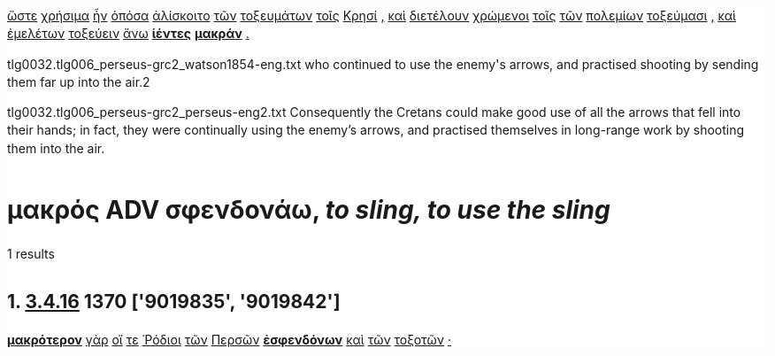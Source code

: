 [ὥστε](https://atlas-test.fly.dev/morphology/lemmas/?lang=grc&q=ὥστε "ὥστε c-------- so that") [χρήσιμα](https://atlas-test.fly.dev/morphology/lemmas/?lang=grc&q=χρήσιμος "χρήσιμος a-p---nn- useful, serviceable, good for use, good, apt") [ἦν](https://atlas-test.fly.dev/morphology/lemmas/?lang=grc&q=εἰμί "εἰμί v3siia--- to be") [ὁπόσα](https://atlas-test.fly.dev/morphology/lemmas/?lang=grc&q=ὁπόσος "ὁπόσος p-p---na- as many as") [ἁλίσκοιτο](https://atlas-test.fly.dev/morphology/lemmas/?lang=grc&q=ἁλίσκομαι "ἁλίσκομαι v3spoe--- to be caught, conquered, caught in the act") [τῶν](https://atlas-test.fly.dev/morphology/lemmas/?lang=grc&q=ὁ "ὁ l-p---ng- the") [τοξευμάτων](https://atlas-test.fly.dev/morphology/lemmas/?lang=grc&q=τόξευμα "τόξευμα n-p---ng- that which is shot, an arrow") [τοῖς](https://atlas-test.fly.dev/morphology/lemmas/?lang=grc&q=ὁ "ὁ l-p---md- the") [Κρησί](https://atlas-test.fly.dev/morphology/lemmas/?lang=grc&q=Κρής "Κρής n-p---md- a Cretan") [,](https://atlas-test.fly.dev/morphology/lemmas/?lang=grc&q=, ", u-------- NoDef") [καὶ](https://atlas-test.fly.dev/morphology/lemmas/?lang=grc&q=καί "καί b-------- and, also") [διετέλουν](https://atlas-test.fly.dev/morphology/lemmas/?lang=grc&q=διατελέω "διατελέω v3piia--- (w. pple.) continually...; to bring quite to an end, accomplish") [χρώμενοι](https://atlas-test.fly.dev/morphology/lemmas/?lang=grc&q=χράω "χράω v-pppemn- to fall upon, attack, assail") [τοῖς](https://atlas-test.fly.dev/morphology/lemmas/?lang=grc&q=ὁ "ὁ l-p---nd- the") [τῶν](https://atlas-test.fly.dev/morphology/lemmas/?lang=grc&q=ὁ "ὁ l-p---mg- the") [πολεμίων](https://atlas-test.fly.dev/morphology/lemmas/?lang=grc&q=πολέμιος "πολέμιος a-p---mg- hostile; enemy") [τοξεύμασι](https://atlas-test.fly.dev/morphology/lemmas/?lang=grc&q=τόξευμα "τόξευμα n-p---nd- that which is shot, an arrow") [,](https://atlas-test.fly.dev/morphology/lemmas/?lang=grc&q=, ", u-------- NoDef") [καὶ](https://atlas-test.fly.dev/morphology/lemmas/?lang=grc&q=καί "καί b-------- and, also") [ἐμελέτων](https://atlas-test.fly.dev/morphology/lemmas/?lang=grc&q=μελετάω "μελετάω v3piia--- to care for, attend to") [τοξεύειν](https://atlas-test.fly.dev/morphology/lemmas/?lang=grc&q=τοξεύω "τοξεύω v--pna--- to shoot with the bow") [ἄνω](https://atlas-test.fly.dev/morphology/lemmas/?lang=grc&q=ἄνω "ἄνω d-------- to accomplish, achieve, finish") **[ἱέντες](https://atlas-test.fly.dev/morphology/lemmas/?lang=grc&q=ἵημι "ἵημι v-pppamn- to set a going, put in motion")** **[μακράν](https://atlas-test.fly.dev/morphology/lemmas/?lang=grc&q=μακρός "μακρός a-s---fa- long")** [.](https://atlas-test.fly.dev/morphology/lemmas/?lang=grc&q=. ". u-------- NoDef") 


tlg0032.tlg006_perseus-grc2_watson1854-eng.txt who continued to use the enemy's arrows, and practised shooting by sending them far up into the air.2 

tlg0032.tlg006_perseus-grc2_perseus-eng2.txt Consequently the Cretans could make good use of all the arrows that fell into their hands; in fact, they were continually using the enemy’s arrows, and practised themselves in long-range work by shooting them into the air. 

# μακρός ADV σφενδονάω, *to sling, to use the sling*
1 results
## 1. [3.4.16](https://beyond-translation.perseus.org/reader/urn:cts:greekLit:tlg0032.tlg006.perseus-grc2:3.4.16?mode=syntax-trees) 1370 ['9019835', '9019842']
**[μακρότερον](https://atlas-test.fly.dev/morphology/lemmas/?lang=grc&q=μακρός "μακρός d-------c long")** [γὰρ](https://atlas-test.fly.dev/morphology/lemmas/?lang=grc&q=γάρ "γάρ d-------- for") [οἵ](https://atlas-test.fly.dev/morphology/lemmas/?lang=grc&q=ὁ "ὁ l-p---mn- the") [τε](https://atlas-test.fly.dev/morphology/lemmas/?lang=grc&q=τε "τε b-------- and") [Ῥόδιοι](https://atlas-test.fly.dev/morphology/lemmas/?lang=grc&q=Ῥοδιακός "Ῥοδιακός a-p---mn- Rhodian, of Rhodes") [τῶν](https://atlas-test.fly.dev/morphology/lemmas/?lang=grc&q=ὁ "ὁ l-p---mg- the") [Περσῶν](https://atlas-test.fly.dev/morphology/lemmas/?lang=grc&q=Πέρσης "Πέρσης n-p---mg- a Persian; Perses (pr.n.)") **[ἐσφενδόνων](https://atlas-test.fly.dev/morphology/lemmas/?lang=grc&q=σφενδονάω "σφενδονάω v3piia--- to sling, to use the sling")** [καὶ](https://atlas-test.fly.dev/morphology/lemmas/?lang=grc&q=καί "καί b-------- and, also") [τῶν](https://atlas-test.fly.dev/morphology/lemmas/?lang=grc&q=ὁ "ὁ l-p---mg- the") [τοξοτῶν](https://atlas-test.fly.dev/morphology/lemmas/?lang=grc&q=τοξότης "τοξότης n-p---mg- a bowman, archer") [·](https://atlas-test.fly.dev/morphology/lemmas/?lang=grc&q=· "· u-------- NoDef") 
